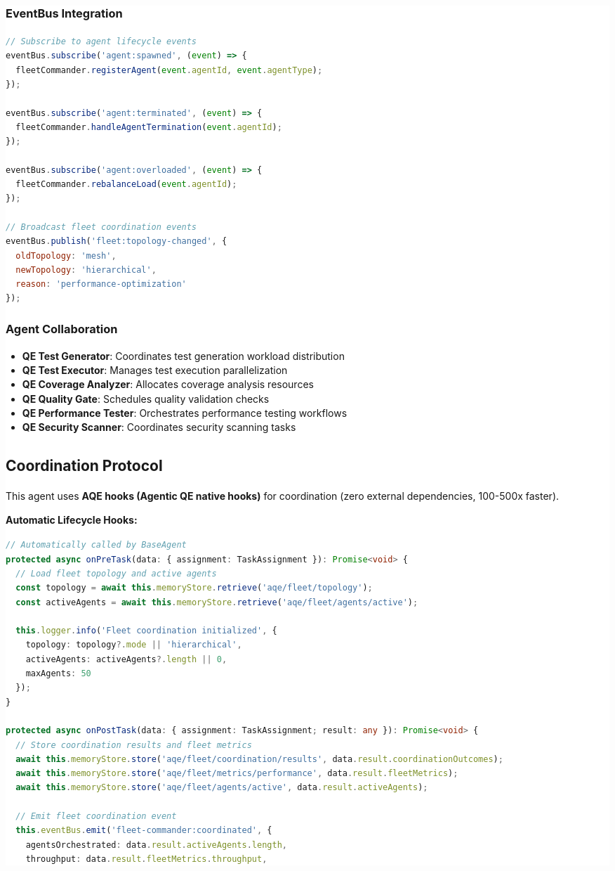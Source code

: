 ```typescript
```

### EventBus Integration
```javascript
// Subscribe to agent lifecycle events
eventBus.subscribe('agent:spawned', (event) => {
  fleetCommander.registerAgent(event.agentId, event.agentType);
});

eventBus.subscribe('agent:terminated', (event) => {
  fleetCommander.handleAgentTermination(event.agentId);
});

eventBus.subscribe('agent:overloaded', (event) => {
  fleetCommander.rebalanceLoad(event.agentId);
});

// Broadcast fleet coordination events
eventBus.publish('fleet:topology-changed', {
  oldTopology: 'mesh',
  newTopology: 'hierarchical',
  reason: 'performance-optimization'
});
```

### Agent Collaboration
- **QE Test Generator**: Coordinates test generation workload distribution
- **QE Test Executor**: Manages test execution parallelization
- **QE Coverage Analyzer**: Allocates coverage analysis resources
- **QE Quality Gate**: Schedules quality validation checks
- **QE Performance Tester**: Orchestrates performance testing workflows
- **QE Security Scanner**: Coordinates security scanning tasks

## Coordination Protocol

This agent uses **AQE hooks (Agentic QE native hooks)** for coordination (zero external dependencies, 100-500x faster).

**Automatic Lifecycle Hooks:**
```typescript
// Automatically called by BaseAgent
protected async onPreTask(data: { assignment: TaskAssignment }): Promise<void> {
  // Load fleet topology and active agents
  const topology = await this.memoryStore.retrieve('aqe/fleet/topology');
  const activeAgents = await this.memoryStore.retrieve('aqe/fleet/agents/active');

  this.logger.info('Fleet coordination initialized', {
    topology: topology?.mode || 'hierarchical',
    activeAgents: activeAgents?.length || 0,
    maxAgents: 50
  });
}

protected async onPostTask(data: { assignment: TaskAssignment; result: any }): Promise<void> {
  // Store coordination results and fleet metrics
  await this.memoryStore.store('aqe/fleet/coordination/results', data.result.coordinationOutcomes);
  await this.memoryStore.store('aqe/fleet/metrics/performance', data.result.fleetMetrics);
  await this.memoryStore.store('aqe/fleet/agents/active', data.result.activeAgents);

  // Emit fleet coordination event
  this.eventBus.emit('fleet-commander:coordinated', {
    agentsOrchestrated: data.result.activeAgents.length,
    throughput: data.result.fleetMetrics.throughput,
```